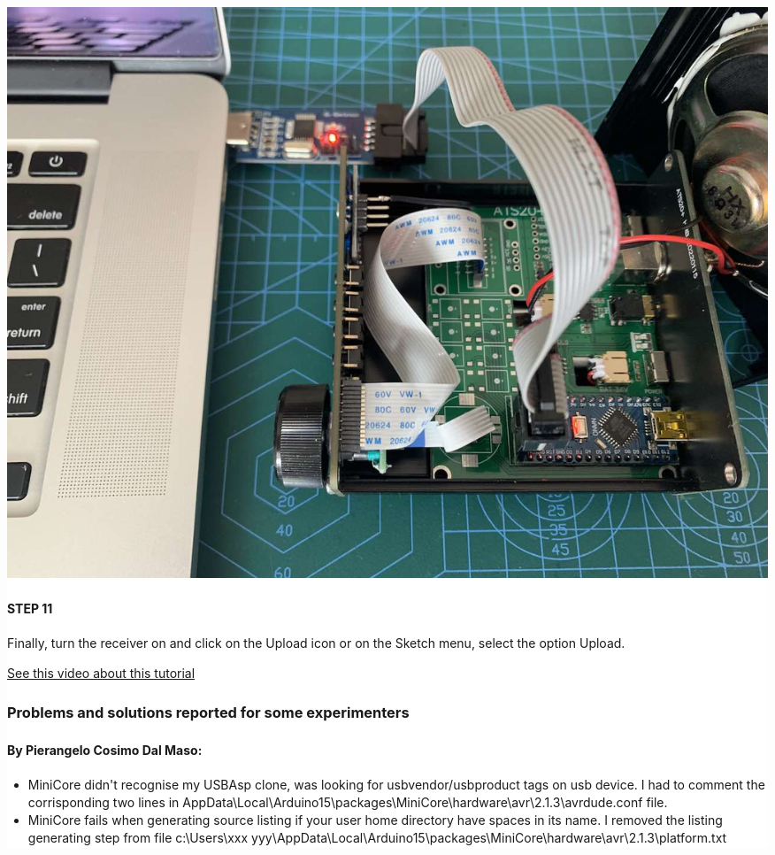 ![Firmware Update via USBasp connected to the computer](./images/USBasp_computer_01.jpeg)


#### STEP 11

Finally, turn the receiver on and click on the Upload icon or on the Sketch menu, select the option Upload. 



[See this video about this tutorial](https://youtu.be/7e9yp1MgGI8) 
    
 

### Problems and solutions reported for some experimenters

#### By Pierangelo Cosimo Dal Maso: 

* MiniCore didn't recognise my USBAsp clone, was looking for usbvendor/usbproduct tags on usb device. I had to comment the corrisponding two lines in AppData\Local\Arduino15\packages\MiniCore\hardware\avr\2.1.3\avrdude.conf file.
* MiniCore fails when generating source listing if your user home directory have spaces in its name. I removed the listing generating step from file c:\Users\xxx yyy\AppData\Local\Arduino15\packages\MiniCore\hardware\avr\2.1.3\platform.txt
